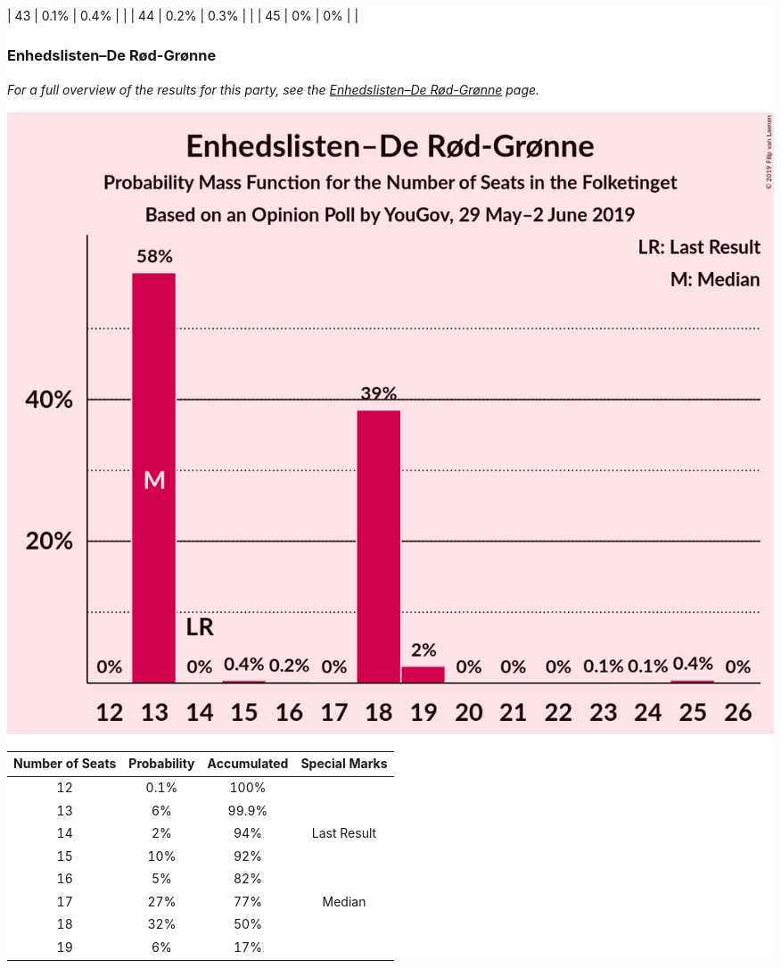| 43 | 0.1% | 0.4% |  |
| 44 | 0.2% | 0.3% |  |
| 45 | 0% | 0% |  |

### Enhedslisten–De Rød-Grønne

*For a full overview of the results for this party, see the [Enhedslisten–De Rød-Grønne](party-enhedslisten–derød-grønne.html) page.*

![Graph with seats probability mass function not yet produced](2019-06-02-YouGov-seats-pmf-enhedslisten–derød-grønne.png "Seats Probability Mass Function")

| Number of Seats | Probability | Accumulated | Special Marks |
|:---------------:|:-----------:|:-----------:|:-------------:|
| 12 | 0.1% | 100% |  |
| 13 | 6% | 99.9% |  |
| 14 | 2% | 94% | Last Result |
| 15 | 10% | 92% |  |
| 16 | 5% | 82% |  |
| 17 | 27% | 77% | Median |
| 18 | 32% | 50% |  |
| 19 | 6% | 17% |  |